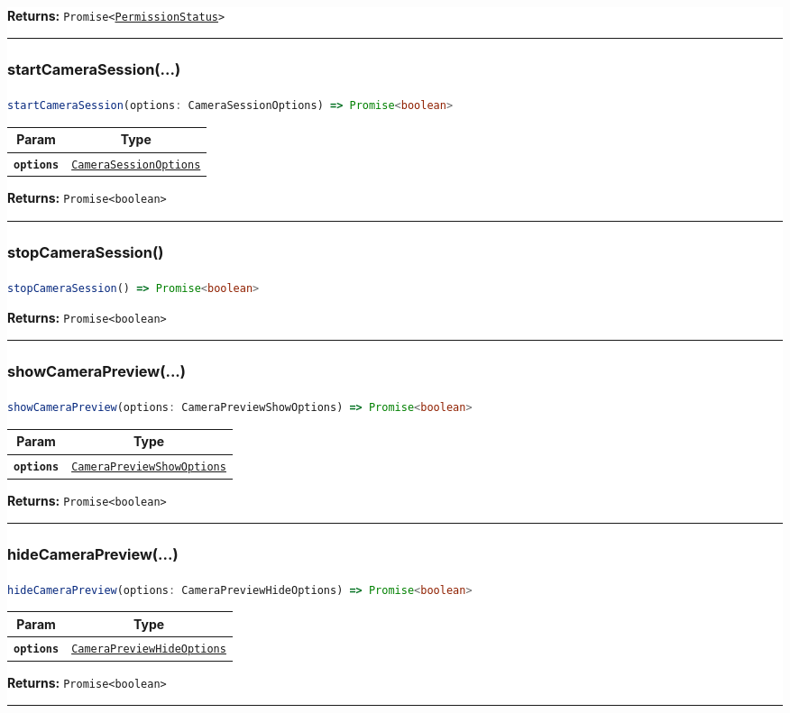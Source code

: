 **Returns:** <code>Promise&lt;<a href="#permissionstatus">PermissionStatus</a>&gt;</code>

---

### startCameraSession(...)

```typescript
startCameraSession(options: CameraSessionOptions) => Promise<boolean>
```

| Param         | Type                                                                  |
| ------------- | --------------------------------------------------------------------- |
| **`options`** | <code><a href="#camerasessionoptions">CameraSessionOptions</a></code> |

**Returns:** <code>Promise&lt;boolean&gt;</code>

---

### stopCameraSession()

```typescript
stopCameraSession() => Promise<boolean>
```

**Returns:** <code>Promise&lt;boolean&gt;</code>

---

### showCameraPreview(...)

```typescript
showCameraPreview(options: CameraPreviewShowOptions) => Promise<boolean>
```

| Param         | Type                                                                          |
| ------------- | ----------------------------------------------------------------------------- |
| **`options`** | <code><a href="#camerapreviewshowoptions">CameraPreviewShowOptions</a></code> |

**Returns:** <code>Promise&lt;boolean&gt;</code>

---

### hideCameraPreview(...)

```typescript
hideCameraPreview(options: CameraPreviewHideOptions) => Promise<boolean>
```

| Param         | Type                                                                          |
| ------------- | ----------------------------------------------------------------------------- |
| **`options`** | <code><a href="#camerapreviewhideoptions">CameraPreviewHideOptions</a></code> |

**Returns:** <code>Promise&lt;boolean&gt;</code>

---
